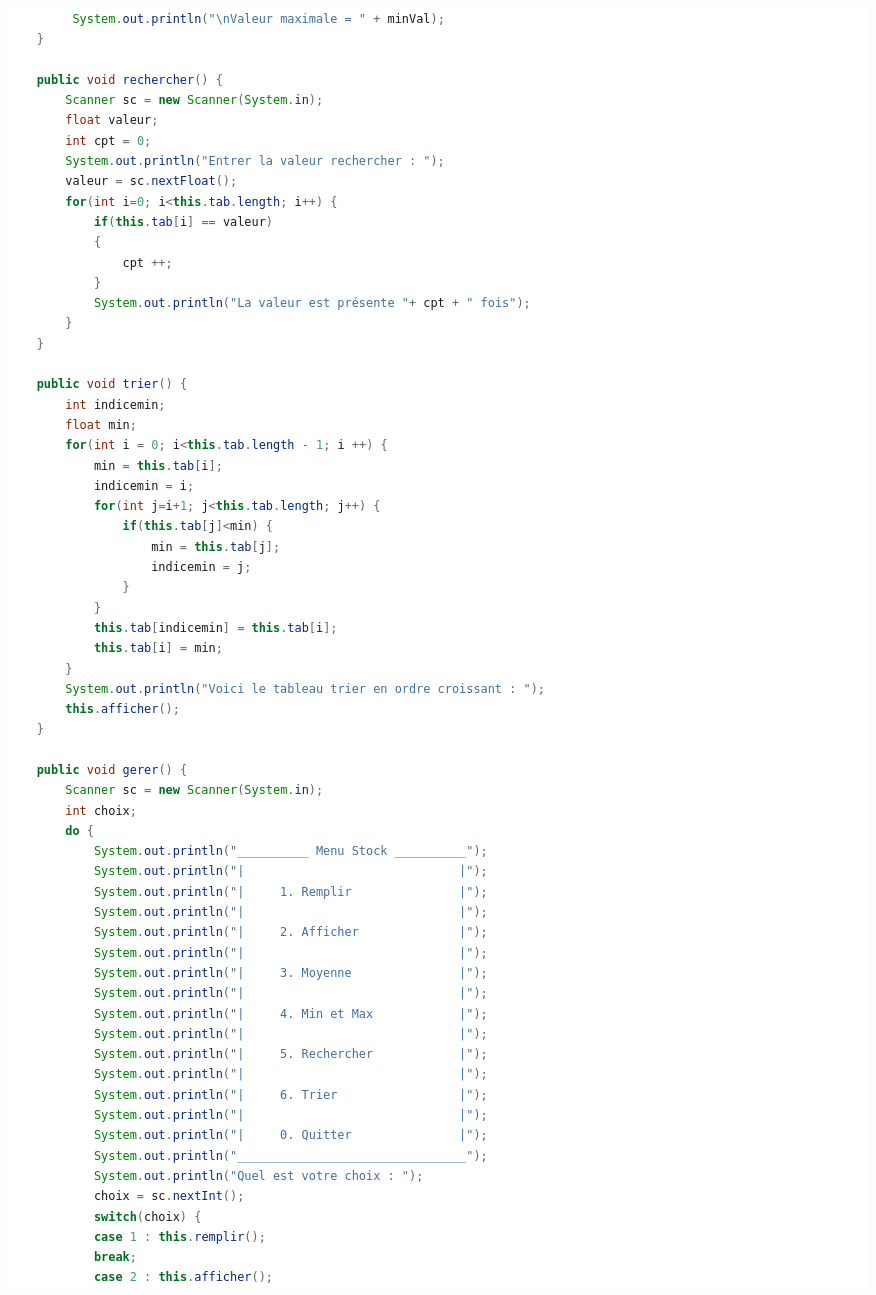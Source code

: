 ```java
	     System.out.println("\nValeur maximale = " + minVal);
	}

	public void rechercher() {
		Scanner sc = new Scanner(System.in);
		float valeur;
		int cpt = 0;
		System.out.println("Entrer la valeur rechercher : ");
		valeur = sc.nextFloat();
		for(int i=0; i<this.tab.length; i++) {
			if(this.tab[i] == valeur)
			{
				cpt ++;
			}
			System.out.println("La valeur est présente "+ cpt + " fois");
		}
	}

	public void trier() {
		int indicemin;
		float min;
		for(int i = 0; i<this.tab.length - 1; i ++) {
			min = this.tab[i];
			indicemin = i;
			for(int j=i+1; j<this.tab.length; j++) {
				if(this.tab[j]<min) {
					min = this.tab[j];
					indicemin = j;
				}
			}
			this.tab[indicemin] = this.tab[i];
			this.tab[i] = min;
		}
		System.out.println("Voici le tableau trier en ordre croissant : ");
		this.afficher();
	}

	public void gerer() {
		Scanner sc = new Scanner(System.in);
		int choix;
		do {
			System.out.println("__________ Menu Stock __________");
			System.out.println("|                              |");
			System.out.println("|     1. Remplir               |");
			System.out.println("|                              |");
			System.out.println("|     2. Afficher              |");
			System.out.println("|                              |");
			System.out.println("|     3. Moyenne               |");
			System.out.println("|                              |");
			System.out.println("|     4. Min et Max            |");
			System.out.println("|                              |");
			System.out.println("|     5. Rechercher            |");
			System.out.println("|                              |");
			System.out.println("|     6. Trier                 |");
			System.out.println("|                              |");
			System.out.println("|     0. Quitter               |");
			System.out.println("________________________________");
			System.out.println("Quel est votre choix : ");
			choix = sc.nextInt();
			switch(choix) {
            case 1 : this.remplir();
            break;
            case 2 : this.afficher();
```